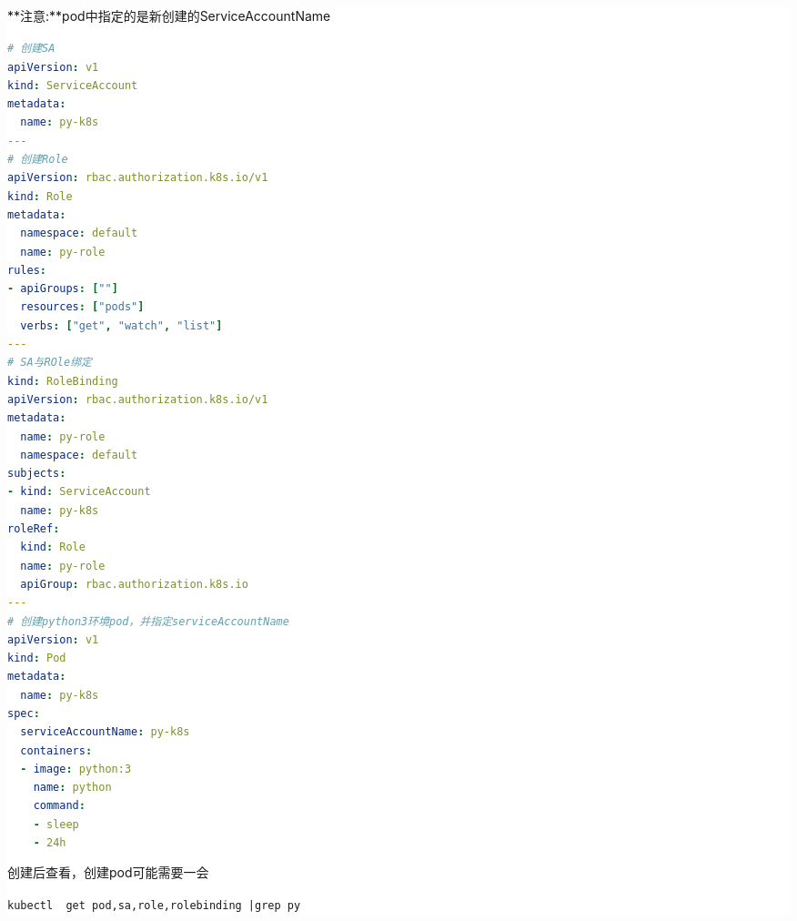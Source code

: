 **注意:**pod中指定的是新创建的ServiceAccountName

```yaml
# 创建SA
apiVersion: v1
kind: ServiceAccount 
metadata:
  name: py-k8s 
---
# 创建Role
apiVersion: rbac.authorization.k8s.io/v1
kind: Role
metadata:
  namespace: default
  name: py-role 
rules:
- apiGroups: [""]
  resources: ["pods"]
  verbs: ["get", "watch", "list"]
---
# SA与ROle绑定
kind: RoleBinding
apiVersion: rbac.authorization.k8s.io/v1
metadata:
  name: py-role 
  namespace: default
subjects:
- kind: ServiceAccount 
  name: py-k8s 
roleRef:
  kind: Role
  name: py-role 
  apiGroup: rbac.authorization.k8s.io
---
# 创建python3环境pod，并指定serviceAccountName
apiVersion: v1
kind: Pod
metadata:
  name: py-k8s 
spec:
  serviceAccountName: py-k8s 
  containers:
  - image: python:3
    name: python
    command:
    - sleep 
    - 24h
```

创建后查看，创建pod可能需要一会

```shell
kubectl  get pod,sa,role,rolebinding |grep py
```
